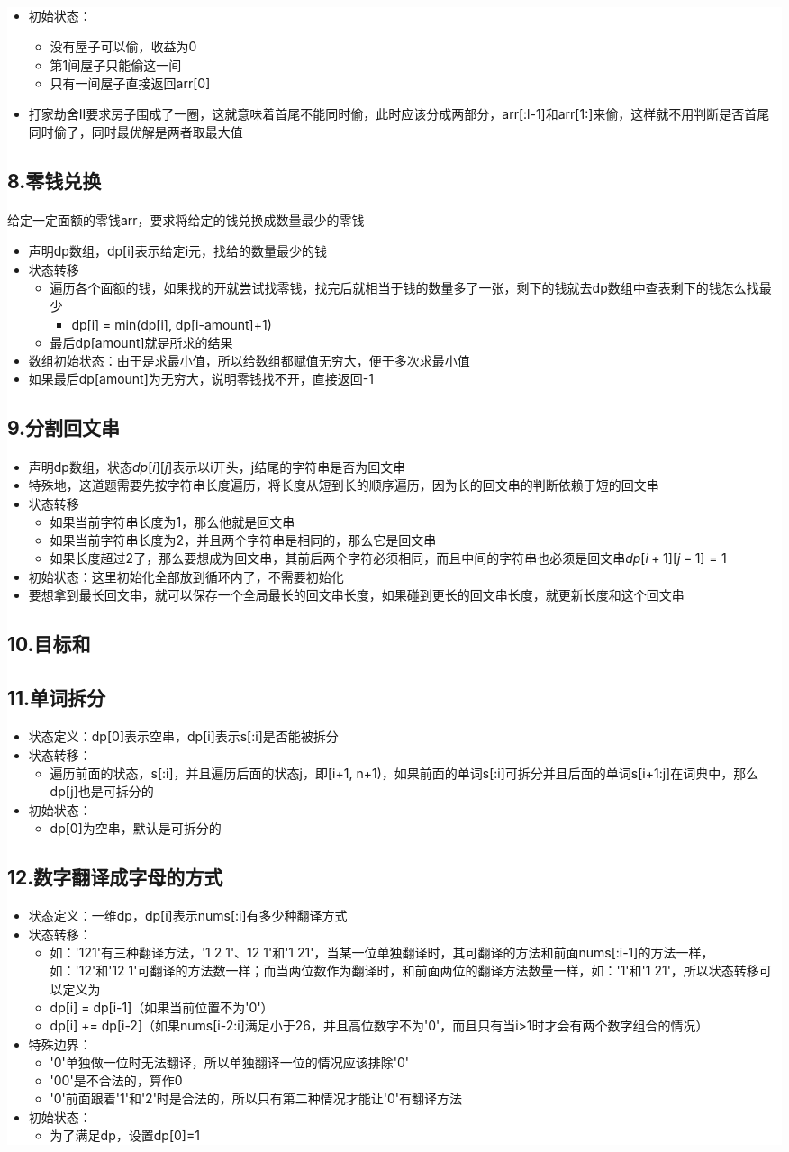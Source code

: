 + 初始状态：

  + 没有屋子可以偷，收益为0
  + 第1间屋子只能偷这一间
  + 只有一间屋子直接返回arr[0]

  

+ 打家劫舍II要求房子围成了一圈，这就意味着首尾不能同时偷，此时应该分成两部分，arr[:l-1]和arr[1:]来偷，这样就不用判断是否首尾同时偷了，同时最优解是两者取最大值



  

## 8.零钱兑换

给定一定面额的零钱arr，要求将给定的钱兑换成数量最少的零钱

+ 声明dp数组，dp[i]表示给定i元，找给的数量最少的钱
+ 状态转移
  + 遍历各个面额的钱，如果找的开就尝试找零钱，找完后就相当于钱的数量多了一张，剩下的钱就去dp数组中查表剩下的钱怎么找最少
    + dp[i] = min(dp[i], dp[i-amount]+1)
  + 最后dp[amount]就是所求的结果
+ 数组初始状态：由于是求最小值，所以给数组都赋值无穷大，便于多次求最小值
+ 如果最后dp[amount]为无穷大，说明零钱找不开，直接返回-1

## 9.分割回文串

+ 声明dp数组，状态$dp[i][j]$表示以i开头，j结尾的字符串是否为回文串
+ 特殊地，这道题需要先按字符串长度遍历，将长度从短到长的顺序遍历，因为长的回文串的判断依赖于短的回文串
+ 状态转移
  + 如果当前字符串长度为1，那么他就是回文串
  + 如果当前字符串长度为2，并且两个字符串是相同的，那么它是回文串
  + 如果长度超过2了，那么要想成为回文串，其前后两个字符必须相同，而且中间的字符串也必须是回文串$dp[i+1][j-1]=1$
+ 初始状态：这里初始化全部放到循环内了，不需要初始化
+ 要想拿到最长回文串，就可以保存一个全局最长的回文串长度，如果碰到更长的回文串长度，就更新长度和这个回文串

## 10.目标和

## 11.单词拆分

+ 状态定义：dp[0]表示空串，dp[i]表示s[:i]是否能被拆分
+ 状态转移：
  + 遍历前面的状态，s[:i]，并且遍历后面的状态j，即[i+1, n+1)，如果前面的单词s[:i]可拆分并且后面的单词s[i+1:j]在词典中，那么dp[j]也是可拆分的
+ 初始状态：
  + dp[0]为空串，默认是可拆分的



## 12.数字翻译成字母的方式

+ 状态定义：一维dp，dp[i]表示nums[:i]有多少种翻译方式
+ 状态转移：
  + 如：'121'有三种翻译方法，'1 2 1'、12 1'和'1 21'，当某一位单独翻译时，其可翻译的方法和前面nums[:i-1]的方法一样，如：'12'和'12 1'可翻译的方法数一样；而当两位数作为翻译时，和前面两位的翻译方法数量一样，如：'1'和'1 21'，所以状态转移可以定义为
  + dp[i] = dp[i-1]（如果当前位置不为'0'）
  + dp[i] += dp[i-2]（如果nums[i-2:i]满足小于26，并且高位数字不为'0'，而且只有当i>1时才会有两个数字组合的情况）
+ 特殊边界：
  + '0'单独做一位时无法翻译，所以单独翻译一位的情况应该排除'0'
  + '00'是不合法的，算作0
  + '0'前面跟着'1'和'2'时是合法的，所以只有第二种情况才能让'0'有翻译方法
+ 初始状态：
  + 为了满足dp，设置dp[0]=1
